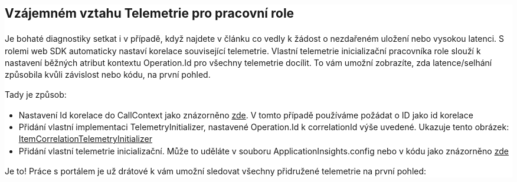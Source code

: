 ## <a name="correlated-telemetry-for-worker-roles"></a>Vzájemném vztahu Telemetrie pro pracovní role

Je bohaté diagnostiky setkat i v případě, když najdete v článku co vedly k žádost o nezdařeném uložení nebo vysokou latenci. S rolemi web SDK automaticky nastaví korelace související telemetrie. Vlastní telemetrie inicializační pracovníka role slouží k nastavení běžných atribut kontextu Operation.Id pro všechny telemetrie docílit. To vám umožní zobrazíte, zda latence/selhání způsobila kvůli závislost nebo kódu, na první pohled. 

Tady je způsob:

* Nastavení Id korelace do CallContext jako znázorněno [zde](https://github.com/Microsoft/ApplicationInsights-Home/blob/master/Samples/AzureEmailService/WorkerRoleA/WorkerRoleA.cs#L36). V tomto případě používáme požádat o ID jako id korelace
* Přidání vlastní implementaci TelemetryInitializer, nastavené Operation.Id k correlationId výše uvedené. Ukazuje tento obrázek: [ItemCorrelationTelemetryInitializer](https://github.com/Microsoft/ApplicationInsights-Home/blob/master/Samples/AzureEmailService/WorkerRoleA/Telemetry/ItemCorrelationTelemetryInitializer.cs#L13)
* Přidání vlastní telemetrie inicializační. Může to uděláte v souboru ApplicationInsights.config nebo v kódu jako znázorněno [zde](https://github.com/Microsoft/ApplicationInsights-Home/blob/master/Samples/AzureEmailService/WorkerRoleA/WorkerRoleA.cs#L233)

Je to! Práce s portálem je už drátové k vám umožní sledovat všechny přidružené telemetrie na první pohled:

